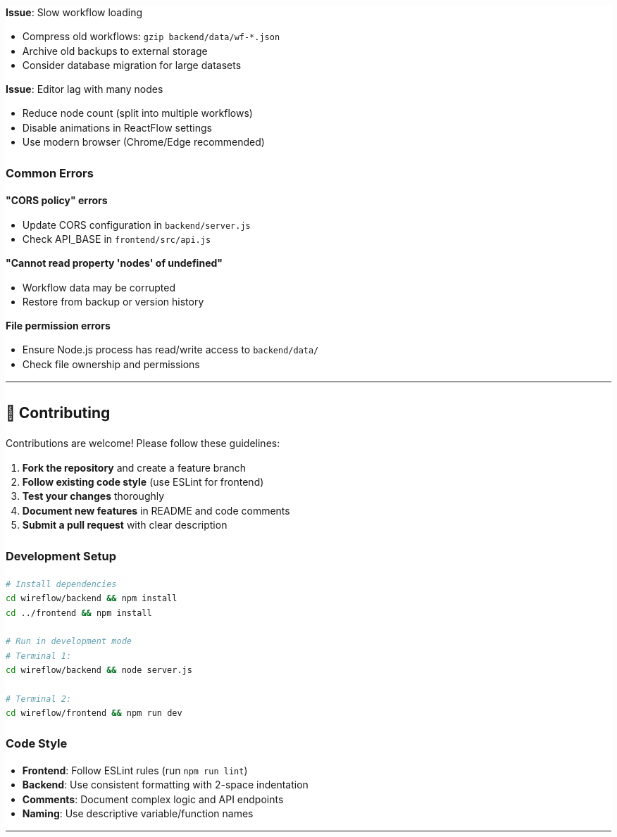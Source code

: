 **Issue**: Slow workflow loading
- Compress old workflows: `gzip backend/data/wf-*.json`
- Archive old backups to external storage
- Consider database migration for large datasets

**Issue**: Editor lag with many nodes
- Reduce node count (split into multiple workflows)
- Disable animations in ReactFlow settings
- Use modern browser (Chrome/Edge recommended)

### Common Errors

**"CORS policy" errors**
- Update CORS configuration in `backend/server.js`
- Check API_BASE in `frontend/src/api.js`

**"Cannot read property 'nodes' of undefined"**
- Workflow data may be corrupted
- Restore from backup or version history

**File permission errors**
- Ensure Node.js process has read/write access to `backend/data/`
- Check file ownership and permissions

---

## 🤝 Contributing

Contributions are welcome! Please follow these guidelines:

1. **Fork the repository** and create a feature branch
2. **Follow existing code style** (use ESLint for frontend)
3. **Test your changes** thoroughly
4. **Document new features** in README and code comments
5. **Submit a pull request** with clear description

### Development Setup

```bash
# Install dependencies
cd wireflow/backend && npm install
cd ../frontend && npm install

# Run in development mode
# Terminal 1:
cd wireflow/backend && node server.js

# Terminal 2:
cd wireflow/frontend && npm run dev
```

### Code Style

- **Frontend**: Follow ESLint rules (run `npm run lint`)
- **Backend**: Use consistent formatting with 2-space indentation
- **Comments**: Document complex logic and API endpoints
- **Naming**: Use descriptive variable/function names

---